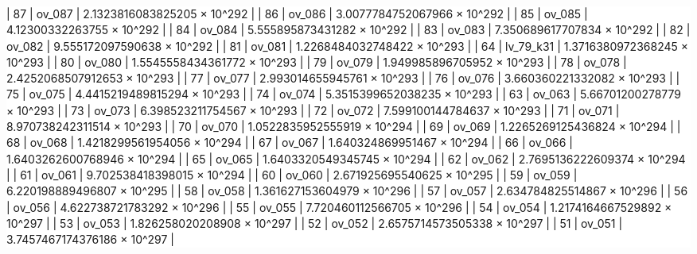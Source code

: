 | 87 | ov_087 | 2.1323816083825205 × 10^292 |
| 86 | ov_086 | 3.0077784752067966 × 10^292 |
| 85 | ov_085 | 4.12300332263755 × 10^292 |
| 84 | ov_084 | 5.555895873431282 × 10^292 |
| 83 | ov_083 | 7.350689617707834 × 10^292 |
| 82 | ov_082 | 9.555172097590638 × 10^292 |
| 81 | ov_081 | 1.2268484032748422 × 10^293 |
| 64 | lv_79_k31 | 1.3716380972368245 × 10^293 |
| 80 | ov_080 | 1.5545558434361772 × 10^293 |
| 79 | ov_079 | 1.949985896705952 × 10^293 |
| 78 | ov_078 | 2.4252068507912653 × 10^293 |
| 77 | ov_077 | 2.993014655945761 × 10^293 |
| 76 | ov_076 | 3.660360221332082 × 10^293 |
| 75 | ov_075 | 4.4415219489815294 × 10^293 |
| 74 | ov_074 | 5.3515399652038235 × 10^293 |
| 63 | ov_063 | 5.66701200278779 × 10^293 |
| 73 | ov_073 | 6.398523211754567 × 10^293 |
| 72 | ov_072 | 7.599100144784637 × 10^293 |
| 71 | ov_071 | 8.970738242311514 × 10^293 |
| 70 | ov_070 | 1.0522835952555919 × 10^294 |
| 69 | ov_069 | 1.2265269125436824 × 10^294 |
| 68 | ov_068 | 1.4218299561954056 × 10^294 |
| 67 | ov_067 | 1.640324869951467 × 10^294 |
| 66 | ov_066 | 1.6403262600768946 × 10^294 |
| 65 | ov_065 | 1.6403320549345745 × 10^294 |
| 62 | ov_062 | 2.7695136222609374 × 10^294 |
| 61 | ov_061 | 9.702538418398015 × 10^294 |
| 60 | ov_060 | 2.671925695540625 × 10^295 |
| 59 | ov_059 | 6.220198889496807 × 10^295 |
| 58 | ov_058 | 1.361627153604979 × 10^296 |
| 57 | ov_057 | 2.634784825514867 × 10^296 |
| 56 | ov_056 | 4.622738721783292 × 10^296 |
| 55 | ov_055 | 7.720460112566705 × 10^296 |
| 54 | ov_054 | 1.2174164667529892 × 10^297 |
| 53 | ov_053 | 1.826258020208908 × 10^297 |
| 52 | ov_052 | 2.6575714573505338 × 10^297 |
| 51 | ov_051 | 3.7457467174376186 × 10^297 |